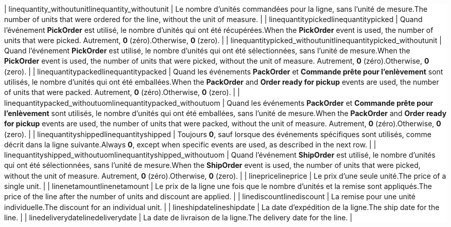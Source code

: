 | <span data-ttu-id="5b8b4-196">linequantity_withoutunit</span><span class="sxs-lookup"><span data-stu-id="5b8b4-196">linequantity_withoutunit</span></span>       | <span data-ttu-id="5b8b4-197">Le nombre d’unités commandées pour la ligne, sans l’unité de mesure.</span><span class="sxs-lookup"><span data-stu-id="5b8b4-197">The number of units that were ordered for the line, without the unit of measure.</span></span> |
| <span data-ttu-id="5b8b4-198">linequantitypicked</span><span class="sxs-lookup"><span data-stu-id="5b8b4-198">linequantitypicked</span></span>             | <span data-ttu-id="5b8b4-199">Quand l’événement **PickOrder** est utilisé, le nombre d’unités qui ont été récupérées.</span><span class="sxs-lookup"><span data-stu-id="5b8b4-199">When the **PickOrder** event is used, the number of units that were picked.</span></span> <span data-ttu-id="5b8b4-200">Autrement, **0** (zéro).</span><span class="sxs-lookup"><span data-stu-id="5b8b4-200">Otherwise, **0** (zero).</span></span> |
| <span data-ttu-id="5b8b4-201">linequantitypicked_withoutunit</span><span class="sxs-lookup"><span data-stu-id="5b8b4-201">linequantitypicked_withoutunit</span></span> | <span data-ttu-id="5b8b4-202">Quand l’événement **PickOrder** est utilisé, le nombre d’unités qui ont été sélectionnées, sans l’unité de mesure.</span><span class="sxs-lookup"><span data-stu-id="5b8b4-202">When the **PickOrder** event is used, the number of units that were picked, without the unit of measure.</span></span> <span data-ttu-id="5b8b4-203">Autrement, **0** (zéro).</span><span class="sxs-lookup"><span data-stu-id="5b8b4-203">Otherwise, **0** (zero).</span></span> |
| <span data-ttu-id="5b8b4-204">linequantitypacked</span><span class="sxs-lookup"><span data-stu-id="5b8b4-204">linequantitypacked</span></span>             | <span data-ttu-id="5b8b4-205">Quand les événements **PackOrder** et **Commande prête pour l’enlèvement** sont utilisés, le nombre d’unités qui ont été emballées.</span><span class="sxs-lookup"><span data-stu-id="5b8b4-205">When the **PackOrder** and **Order ready for pickup** events are used, the number of units that were packed.</span></span> <span data-ttu-id="5b8b4-206">Autrement, **0** (zéro).</span><span class="sxs-lookup"><span data-stu-id="5b8b4-206">Otherwise, **0** (zero).</span></span> |
| <span data-ttu-id="5b8b4-207">linequantitypacked_withoutuom</span><span class="sxs-lookup"><span data-stu-id="5b8b4-207">linequantitypacked_withoutuom</span></span>  | <span data-ttu-id="5b8b4-208">Quand les événements **PackOrder** et **Commande prête pour l’enlèvement** sont utilisés, le nombre d’unités qui ont été emballées, sans l’unité de mesure.</span><span class="sxs-lookup"><span data-stu-id="5b8b4-208">When the **PackOrder** and **Order ready for pickup** events are used, the number of units that were packed, without the unit of measure.</span></span> <span data-ttu-id="5b8b4-209">Autrement, **0** (zéro).</span><span class="sxs-lookup"><span data-stu-id="5b8b4-209">Otherwise, **0** (zero).</span></span> |
| <span data-ttu-id="5b8b4-210">linequantityshipped</span><span class="sxs-lookup"><span data-stu-id="5b8b4-210">linequantityshipped</span></span>            | <span data-ttu-id="5b8b4-211">Toujours **0**, sauf lorsque des événements spécifiques sont utilisés, comme décrit dans la ligne suivante.</span><span class="sxs-lookup"><span data-stu-id="5b8b4-211">Always **0**, except when specific events are used, as described in the next row.</span></span> |
| <span data-ttu-id="5b8b4-212">linequantityshipped_withoutuom</span><span class="sxs-lookup"><span data-stu-id="5b8b4-212">linequantityshipped_withoutuom</span></span> | <span data-ttu-id="5b8b4-213">Quand l’événement **ShipOrder** est utilisé, le nombre d’unités qui ont été sélectionnées, sans l’unité de mesure.</span><span class="sxs-lookup"><span data-stu-id="5b8b4-213">When the **ShipOrder** event is used, the number of units that were picked, without the unit of measure.</span></span> <span data-ttu-id="5b8b4-214">Autrement, **0** (zéro).</span><span class="sxs-lookup"><span data-stu-id="5b8b4-214">Otherwise, **0** (zero).</span></span> |
| <span data-ttu-id="5b8b4-215">lineprice</span><span class="sxs-lookup"><span data-stu-id="5b8b4-215">lineprice</span></span>                      | <span data-ttu-id="5b8b4-216">Le prix d’une seule unité.</span><span class="sxs-lookup"><span data-stu-id="5b8b4-216">The price of a single unit.</span></span> |
| <span data-ttu-id="5b8b4-217">linenetamount</span><span class="sxs-lookup"><span data-stu-id="5b8b4-217">linenetamount</span></span>                  | <span data-ttu-id="5b8b4-218">Le prix de la ligne une fois que le nombre d’unités et la remise sont appliqués.</span><span class="sxs-lookup"><span data-stu-id="5b8b4-218">The price of the line after the number of units and discount are applied.</span></span> |
| <span data-ttu-id="5b8b4-219">linediscount</span><span class="sxs-lookup"><span data-stu-id="5b8b4-219">linediscount</span></span>                   | <span data-ttu-id="5b8b4-220">La remise pour une unité individuelle.</span><span class="sxs-lookup"><span data-stu-id="5b8b4-220">The discount for an individual unit.</span></span> |
| <span data-ttu-id="5b8b4-221">lineshipdate</span><span class="sxs-lookup"><span data-stu-id="5b8b4-221">lineshipdate</span></span>                   | <span data-ttu-id="5b8b4-222">La date d’expédition de la ligne.</span><span class="sxs-lookup"><span data-stu-id="5b8b4-222">The ship date for the line.</span></span> |
| <span data-ttu-id="5b8b4-223">linedeliverydate</span><span class="sxs-lookup"><span data-stu-id="5b8b4-223">linedeliverydate</span></span>               | <span data-ttu-id="5b8b4-224">La date de livraison de la ligne.</span><span class="sxs-lookup"><span data-stu-id="5b8b4-224">The delivery date for the line.</span></span> |